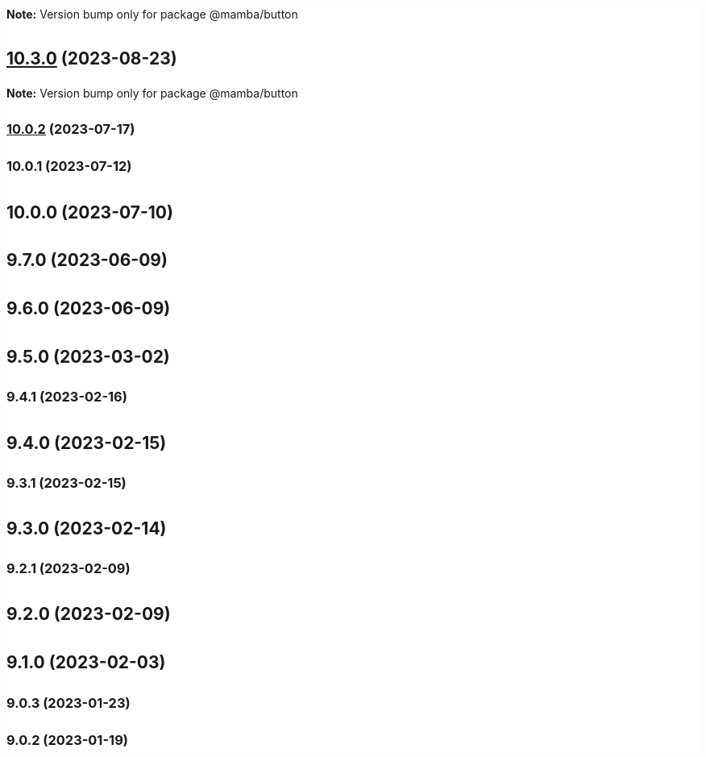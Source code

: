 **Note:** Version bump only for package @mamba/button





## [10.3.0](https://github.com/stone-payments/pos-mamba-sdk/compare/@mamba/button@10.0.2...@mamba/button@10.3.0) (2023-08-23)

**Note:** Version bump only for package @mamba/button





### [10.0.2](https://github.com/stone-payments/pos-mamba-sdk/compare/@mamba/button@6.0.0...@mamba/button@10.0.2) (2023-07-17)

### 10.0.1 (2023-07-12)

## 10.0.0 (2023-07-10)

## 9.7.0 (2023-06-09)

## 9.6.0 (2023-06-09)

## 9.5.0 (2023-03-02)

### 9.4.1 (2023-02-16)

## 9.4.0 (2023-02-15)

### 9.3.1 (2023-02-15)

## 9.3.0 (2023-02-14)

### 9.2.1 (2023-02-09)

## 9.2.0 (2023-02-09)

## 9.1.0 (2023-02-03)

### 9.0.3 (2023-01-23)

### 9.0.2 (2023-01-19)

